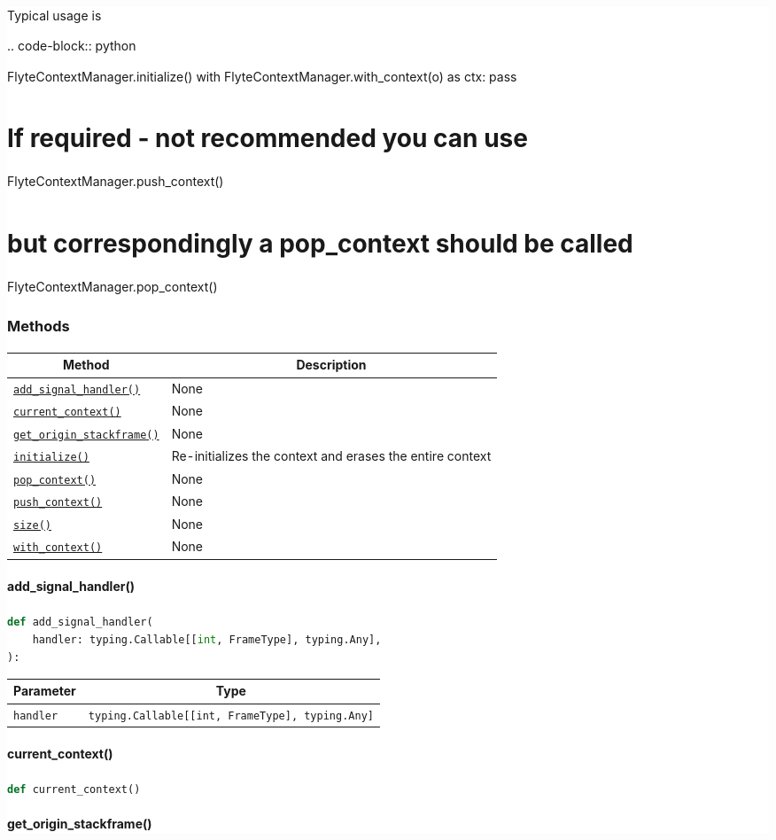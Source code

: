 Typical usage is

.. code-block:: python

FlyteContextManager.initialize()
with FlyteContextManager.with_context(o) as ctx:
pass

# If required - not recommended you can use
FlyteContextManager.push_context()
# but correspondingly a pop_context should be called
FlyteContextManager.pop_context()


### Methods

| Method | Description |
|-|-|
| [`add_signal_handler()`](#add_signal_handler) | None |
| [`current_context()`](#current_context) | None |
| [`get_origin_stackframe()`](#get_origin_stackframe) | None |
| [`initialize()`](#initialize) | Re-initializes the context and erases the entire context |
| [`pop_context()`](#pop_context) | None |
| [`push_context()`](#push_context) | None |
| [`size()`](#size) | None |
| [`with_context()`](#with_context) | None |


#### add_signal_handler()

```python
def add_signal_handler(
    handler: typing.Callable[[int, FrameType], typing.Any],
):
```
| Parameter | Type |
|-|-|
| `handler` | `typing.Callable[[int, FrameType], typing.Any]` |

#### current_context()

```python
def current_context()
```
#### get_origin_stackframe()
